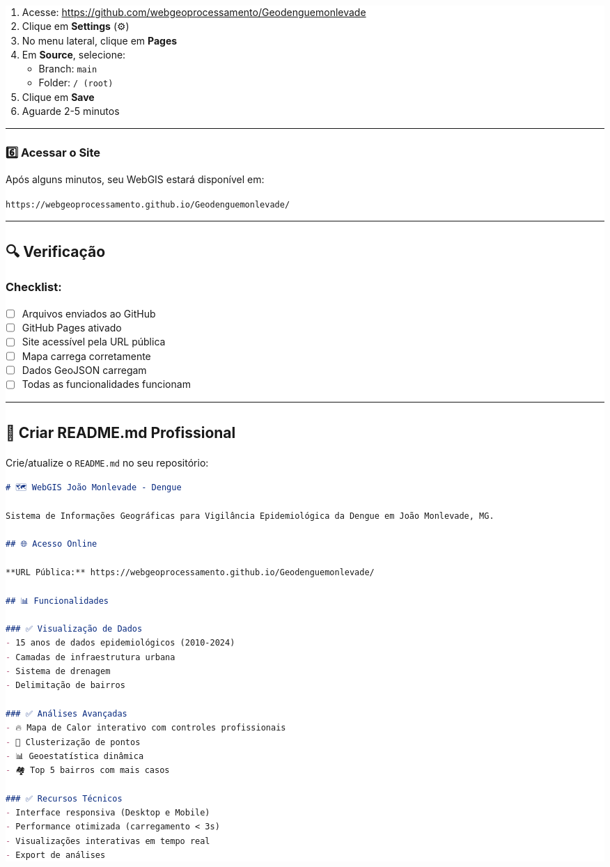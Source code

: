 1. Acesse: https://github.com/webgeoprocessamento/Geodenguemonlevade
2. Clique em **Settings** (⚙️)
3. No menu lateral, clique em **Pages**
4. Em **Source**, selecione:
   - Branch: `main`
   - Folder: `/ (root)`
5. Clique em **Save**
6. Aguarde 2-5 minutos

---

### 6️⃣ Acessar o Site

Após alguns minutos, seu WebGIS estará disponível em:

```
https://webgeoprocessamento.github.io/Geodenguemonlevade/
```

---

## 🔍 Verificação

### Checklist:
- [ ] Arquivos enviados ao GitHub
- [ ] GitHub Pages ativado
- [ ] Site acessível pela URL pública
- [ ] Mapa carrega corretamente
- [ ] Dados GeoJSON carregam
- [ ] Todas as funcionalidades funcionam

---

## 📝 Criar README.md Profissional

Crie/atualize o `README.md` no seu repositório:

```markdown
# 🗺️ WebGIS João Monlevade - Dengue

Sistema de Informações Geográficas para Vigilância Epidemiológica da Dengue em João Monlevade, MG.

## 🌐 Acesso Online

**URL Pública:** https://webgeoprocessamento.github.io/Geodenguemonlevade/

## 📊 Funcionalidades

### ✅ Visualização de Dados
- 15 anos de dados epidemiológicos (2010-2024)
- Camadas de infraestrutura urbana
- Sistema de drenagem
- Delimitação de bairros

### ✅ Análises Avançadas
- 🔥 Mapa de Calor interativo com controles profissionais
- 🎯 Clusterização de pontos
- 📊 Geoestatística dinâmica
- 🏘️ Top 5 bairros com mais casos

### ✅ Recursos Técnicos
- Interface responsiva (Desktop e Mobile)
- Performance otimizada (carregamento < 3s)
- Visualizações interativas em tempo real
- Export de análises
```